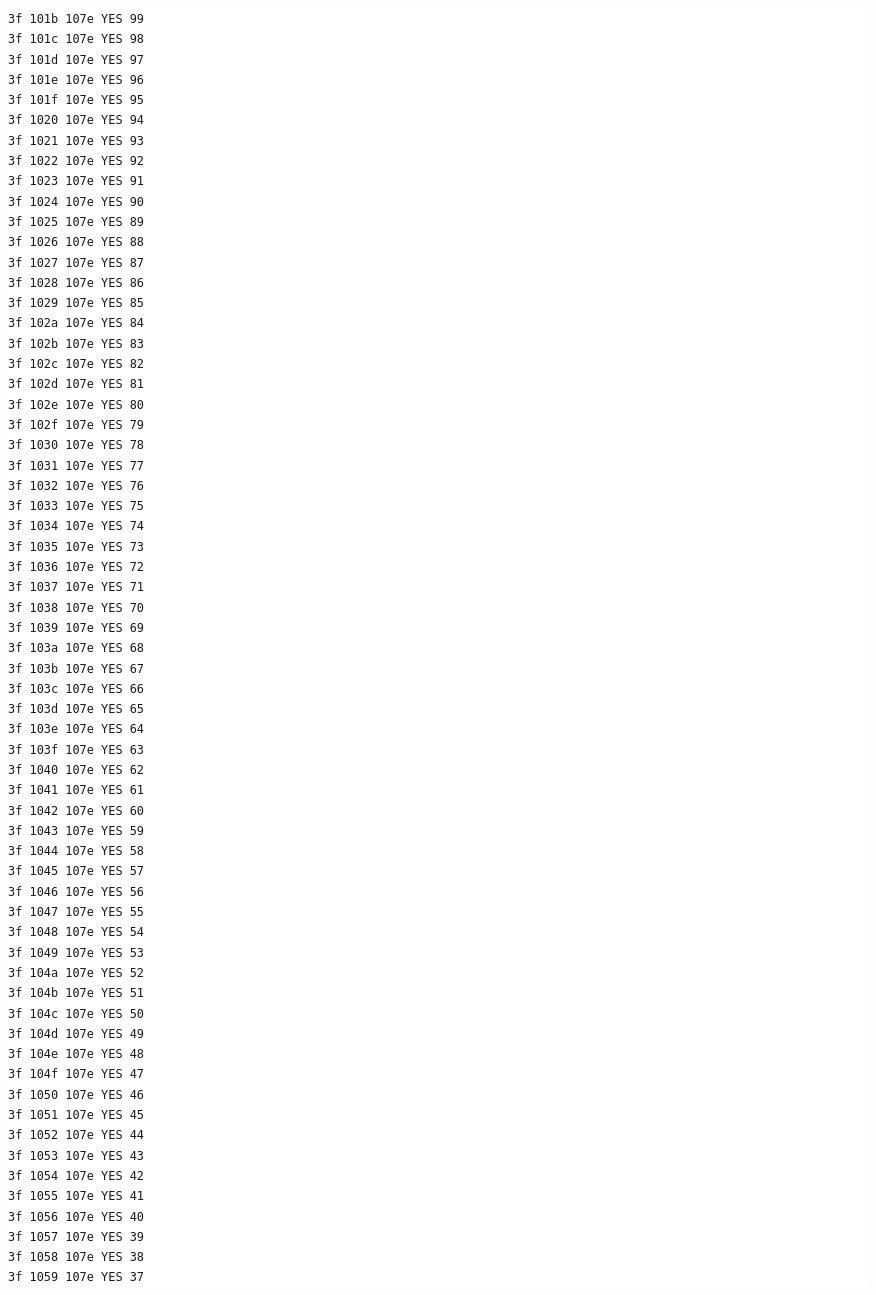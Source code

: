 ```
3f 101b 107e YES 99
3f 101c 107e YES 98
3f 101d 107e YES 97
3f 101e 107e YES 96
3f 101f 107e YES 95
3f 1020 107e YES 94
3f 1021 107e YES 93
3f 1022 107e YES 92
3f 1023 107e YES 91
3f 1024 107e YES 90
3f 1025 107e YES 89
3f 1026 107e YES 88
3f 1027 107e YES 87
3f 1028 107e YES 86
3f 1029 107e YES 85
3f 102a 107e YES 84
3f 102b 107e YES 83
3f 102c 107e YES 82
3f 102d 107e YES 81
3f 102e 107e YES 80
3f 102f 107e YES 79
3f 1030 107e YES 78
3f 1031 107e YES 77
3f 1032 107e YES 76
3f 1033 107e YES 75
3f 1034 107e YES 74
3f 1035 107e YES 73
3f 1036 107e YES 72
3f 1037 107e YES 71
3f 1038 107e YES 70
3f 1039 107e YES 69
3f 103a 107e YES 68
3f 103b 107e YES 67
3f 103c 107e YES 66
3f 103d 107e YES 65
3f 103e 107e YES 64
3f 103f 107e YES 63
3f 1040 107e YES 62
3f 1041 107e YES 61
3f 1042 107e YES 60
3f 1043 107e YES 59
3f 1044 107e YES 58
3f 1045 107e YES 57
3f 1046 107e YES 56
3f 1047 107e YES 55
3f 1048 107e YES 54
3f 1049 107e YES 53
3f 104a 107e YES 52
3f 104b 107e YES 51
3f 104c 107e YES 50
3f 104d 107e YES 49
3f 104e 107e YES 48
3f 104f 107e YES 47
3f 1050 107e YES 46
3f 1051 107e YES 45
3f 1052 107e YES 44
3f 1053 107e YES 43
3f 1054 107e YES 42
3f 1055 107e YES 41
3f 1056 107e YES 40
3f 1057 107e YES 39
3f 1058 107e YES 38
3f 1059 107e YES 37
```